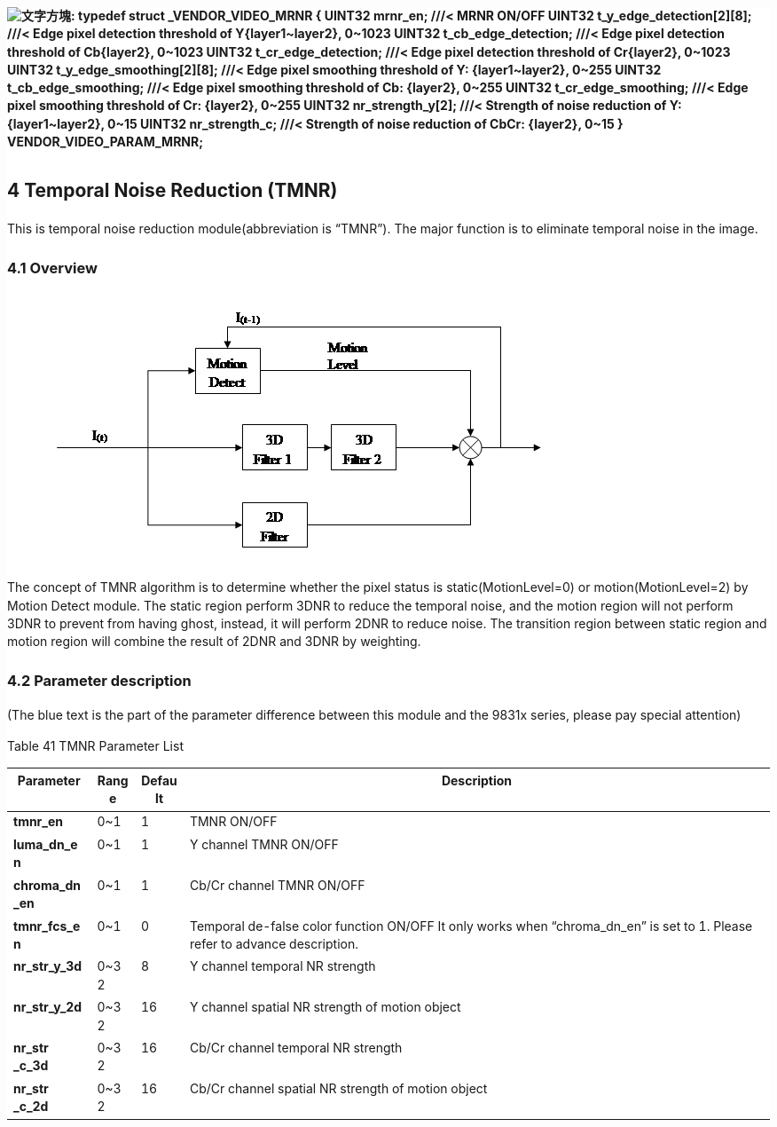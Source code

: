 **![文字方塊: typedef struct \_VENDOR_VIDEO_MRNR { 	UINT32 mrnr_en;  					///\< MRNR ON/OFF 	UINT32 t_y_edge_detection[2][8]; 	///\< Edge pixel detection threshold of Y{layer1\~layer2}, 0\~1023 	UINT32 t_cb_edge_detection; 		///\< Edge pixel detection threshold of Cb{layer2}, 0\~1023 	UINT32 t_cr_edge_detection; 		///\< Edge pixel detection threshold of Cr{layer2}, 0\~1023 	UINT32 t_y_edge_smoothing[2][8]; 	///\< Edge pixel smoothing threshold of Y: {layer1\~layer2}, 0\~255 	UINT32 t_cb_edge_smoothing; 		///\< Edge pixel smoothing threshold of Cb: {layer2}, 0\~255 	UINT32 t_cr_edge_smoothing;			///\< Edge pixel smoothing threshold of Cr: {layer2}, 0\~255 	UINT32 nr_strength_y[2]; 			///\< Strength of noise reduction of Y: {layer1\~layer2}, 0\~15 	UINT32 nr_strength_c; 				///\< Strength of noise reduction of CbCr: {layer2}, 0\~15 } VENDOR_VIDEO_PARAM_MRNR; ](nvt_media/8ac2f11e27d03da58ec3058c3127d951.png)**

## 4 Temporal Noise Reduction (TMNR)

This is temporal noise reduction module(abbreviation is “TMNR”). The major function is to eliminate temporal noise in the image.

### 4.1 Overview

![D:\\work6\\636\\fhtml\\NT9833x_VPE_IQ_Tuning_Guide_en.files\\image015.png](nvt_media/87f34cb9328d50cfae44dd8493fe3292.png)

The concept of TMNR algorithm is to determine whether the pixel status is static(MotionLevel=0) or motion(MotionLevel=2) by Motion Detect module. The static region perform 3DNR to reduce the temporal noise, and the motion region will not perform 3DNR to prevent from having ghost, instead, it will perform 2DNR to reduce noise. The transition region between static region and motion region will combine the result of 2DNR and 3DNR by weighting.

### 4.2 Parameter description

(The blue text is the part of the parameter difference between this module and the 9831x series, please pay special attention)

Table 41 TMNR Parameter List

| **Parameter**              | **Range** | **Default**                       | **Description**                                                                                                                                                                                                                                                                                                                            |
|----------------------------|-----------|-----------------------------------|--------------------------------------------------------------------------------------------------------------------------------------------------------------------------------------------------------------------------------------------------------------------------------------------------------------------------------------------|
| **tmnr_en**                | 0\~1      | 1                                 | TMNR ON/OFF                                                                                                                                                                                                                                                                                                                                |
| **luma_dn_en**             | 0\~1      | 1                                 | Y channel TMNR ON/OFF                                                                                                                                                                                                                                                                                                                      |
| **chroma_dn_en**           | 0\~1      | 1                                 | Cb/Cr channel TMNR ON/OFF                                                                                                                                                                                                                                                                                                                  |
| **tmnr_fcs_en**            | 0\~1      | 0                                 | Temporal de-false color function ON/OFF It only works when “chroma_dn_en” is set to 1. Please refer to advance description.                                                                                                                                                                                                                |
| **nr_str_y_3d**            | 0\~32     | 8                                 | Y channel temporal NR strength                                                                                                                                                                                                                                                                                                             |
| **nr_str_y_2d**            | 0\~32     | 16                                | Y channel spatial NR strength of motion object                                                                                                                                                                                                                                                                                             |
| **nr_str \_c_3d**          | 0\~32     | 16                                | Cb/Cr channel temporal NR strength                                                                                                                                                                                                                                                                                                         |
| **nr_str \_c_2d**          | 0\~32     | 16                                | Cb/Cr channel spatial NR strength of motion object                                                                                                                                                                                                                                                                                         |